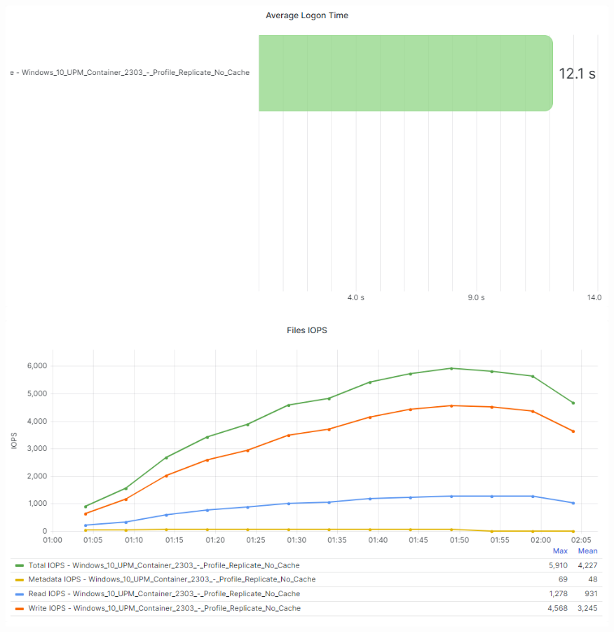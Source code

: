 ![Replicate Profile - Caching Off - Logon Time](../images/TN-2002-Citrix%20User%20Profile%20Management%20on%20Nutanix_image38.png "Replicate Profile - Caching Off - Logon Time")

![Replicate Profile - Caching Off - Files IOPS](../images/TN-2002-Citrix%20User%20Profile%20Management%20on%20Nutanix_image39.png "Replicate Profile - Caching Off - Files IOPS")
